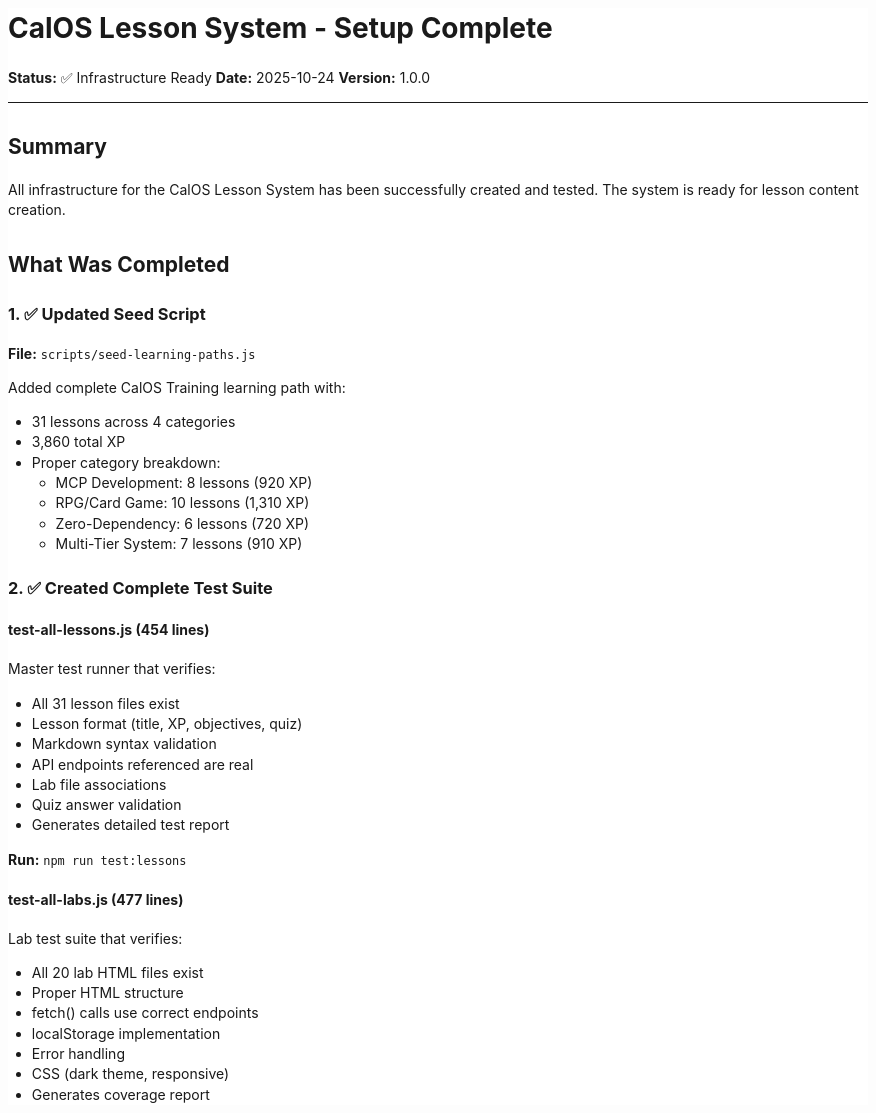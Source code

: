 # CalOS Lesson System - Setup Complete

**Status:** ✅ Infrastructure Ready
**Date:** 2025-10-24
**Version:** 1.0.0

---

## Summary

All infrastructure for the CalOS Lesson System has been successfully created and tested. The system is ready for lesson content creation.

## What Was Completed

### 1. ✅ Updated Seed Script
**File:** `scripts/seed-learning-paths.js`

Added complete CalOS Training learning path with:
- 31 lessons across 4 categories
- 3,860 total XP
- Proper category breakdown:
  - MCP Development: 8 lessons (920 XP)
  - RPG/Card Game: 10 lessons (1,310 XP)
  - Zero-Dependency: 6 lessons (720 XP)
  - Multi-Tier System: 7 lessons (910 XP)

### 2. ✅ Created Complete Test Suite

#### test-all-lessons.js (454 lines)
Master test runner that verifies:
- All 31 lesson files exist
- Lesson format (title, XP, objectives, quiz)
- Markdown syntax validation
- API endpoints referenced are real
- Lab file associations
- Quiz answer validation
- Generates detailed test report

**Run:** `npm run test:lessons`

#### test-all-labs.js (477 lines)
Lab test suite that verifies:
- All 20 lab HTML files exist
- Proper HTML structure
- fetch() calls use correct endpoints
- localStorage implementation
- Error handling
- CSS (dark theme, responsive)
- Generates coverage report
